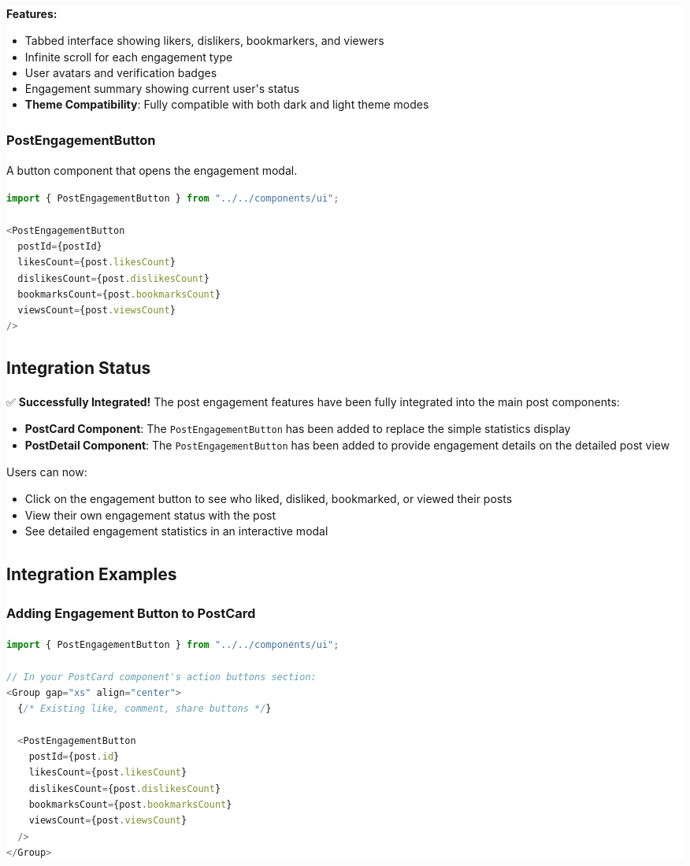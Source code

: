 **Features:**
- Tabbed interface showing likers, dislikers, bookmarkers, and viewers
- Infinite scroll for each engagement type
- User avatars and verification badges
- Engagement summary showing current user's status
- **Theme Compatibility**: Fully compatible with both dark and light theme modes

### PostEngagementButton

A button component that opens the engagement modal.

```typescript
import { PostEngagementButton } from "../../components/ui";

<PostEngagementButton
  postId={postId}
  likesCount={post.likesCount}
  dislikesCount={post.dislikesCount}
  bookmarksCount={post.bookmarksCount}
  viewsCount={post.viewsCount}
/>
```

## Integration Status

✅ **Successfully Integrated!** The post engagement features have been fully integrated into the main post components:

- **PostCard Component**: The `PostEngagementButton` has been added to replace the simple statistics display
- **PostDetail Component**: The `PostEngagementButton` has been added to provide engagement details on the detailed post view

Users can now:
- Click on the engagement button to see who liked, disliked, bookmarked, or viewed their posts
- View their own engagement status with the post
- See detailed engagement statistics in an interactive modal

## Integration Examples

### Adding Engagement Button to PostCard

```typescript
import { PostEngagementButton } from "../../components/ui";

// In your PostCard component's action buttons section:
<Group gap="xs" align="center">
  {/* Existing like, comment, share buttons */}
  
  <PostEngagementButton
    postId={post.id}
    likesCount={post.likesCount}
    dislikesCount={post.dislikesCount}
    bookmarksCount={post.bookmarksCount}
    viewsCount={post.viewsCount}
  />
</Group>
```
